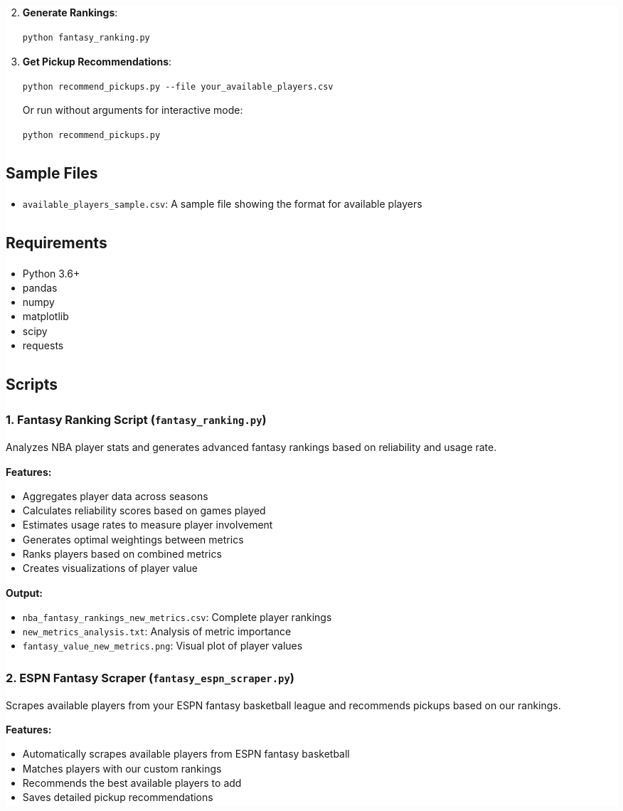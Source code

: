 2. **Generate Rankings**:
   ```
   python fantasy_ranking.py
   ```

3. **Get Pickup Recommendations**:
   ```
   python recommend_pickups.py --file your_available_players.csv
   ```
   Or run without arguments for interactive mode:
   ```
   python recommend_pickups.py
   ```

## Sample Files

- `available_players_sample.csv`: A sample file showing the format for available players

## Requirements

- Python 3.6+
- pandas
- numpy
- matplotlib
- scipy
- requests

## Scripts

### 1. Fantasy Ranking Script (`fantasy_ranking.py`)

Analyzes NBA player stats and generates advanced fantasy rankings based on reliability and usage rate.

**Features:**
- Aggregates player data across seasons
- Calculates reliability scores based on games played
- Estimates usage rates to measure player involvement
- Generates optimal weightings between metrics
- Ranks players based on combined metrics
- Creates visualizations of player value

**Output:**
- `nba_fantasy_rankings_new_metrics.csv`: Complete player rankings
- `new_metrics_analysis.txt`: Analysis of metric importance
- `fantasy_value_new_metrics.png`: Visual plot of player values

### 2. ESPN Fantasy Scraper (`fantasy_espn_scraper.py`)

Scrapes available players from your ESPN fantasy basketball league and recommends pickups based on our rankings.

**Features:**
- Automatically scrapes available players from ESPN fantasy basketball
- Matches players with our custom rankings
- Recommends the best available players to add
- Saves detailed pickup recommendations
